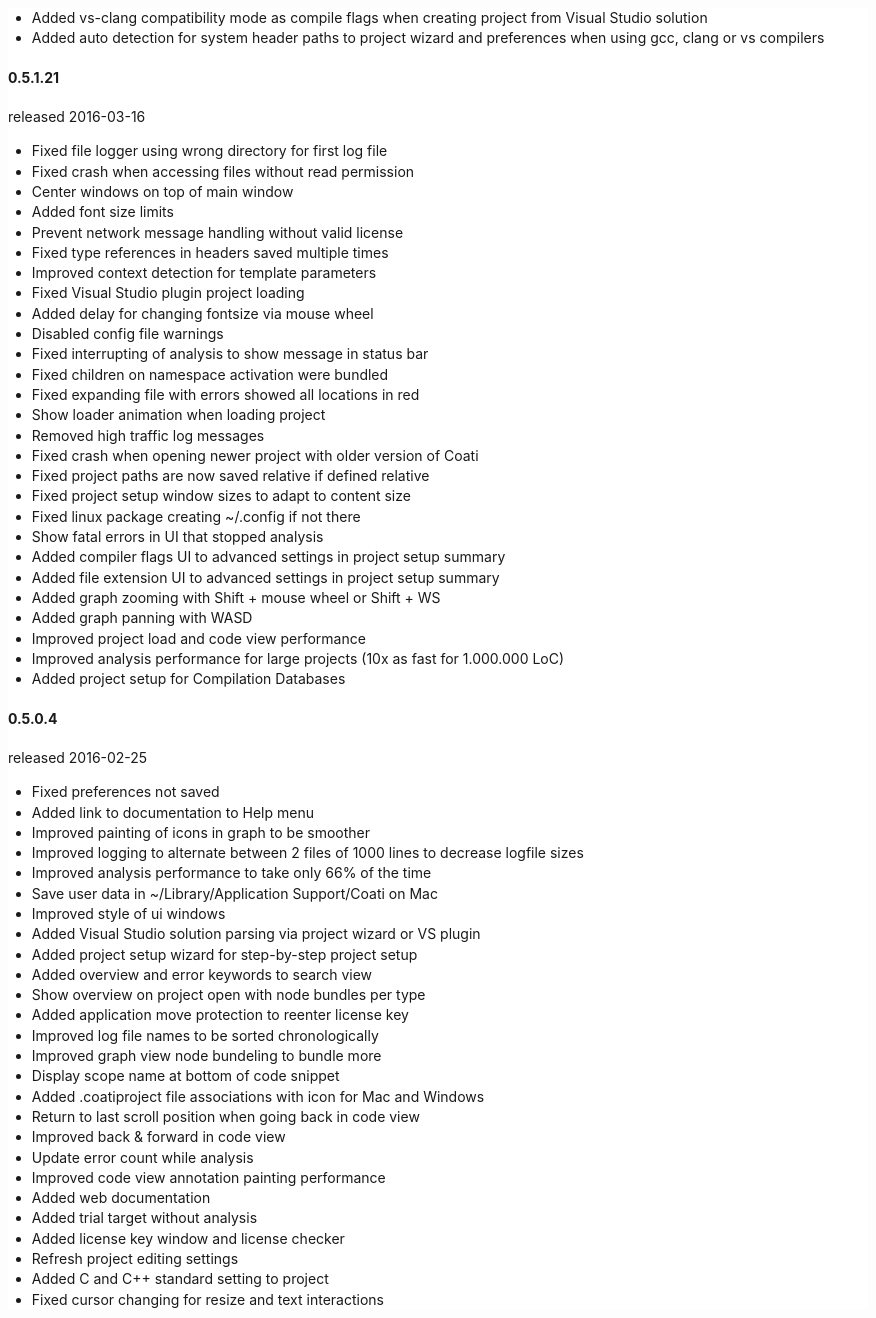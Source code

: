 * Added vs-clang compatibility mode as compile flags when creating project from Visual Studio solution
* Added auto detection for system header paths to project wizard and preferences when using gcc, clang or vs compilers

#### 0.5.1.21
released 2016-03-16

* Fixed file logger using wrong directory for first log file
* Fixed crash when accessing files without read permission
* Center windows on top of main window
* Added font size limits
* Prevent network message handling without valid license
* Fixed type references in headers saved multiple times
* Improved context detection for template parameters
* Fixed Visual Studio plugin project loading
* Added delay for changing fontsize via mouse wheel
* Disabled config file warnings
* Fixed interrupting of analysis to show message in status bar
* Fixed children on namespace activation were bundled
* Fixed expanding file with errors showed all locations in red
* Show loader animation when loading project
* Removed high traffic log messages
* Fixed crash when opening newer project with older version of Coati
* Fixed project paths are now saved relative if defined relative
* Fixed project setup window sizes to adapt to content size
* Fixed linux package creating ~/.config if not there
* Show fatal errors in UI that stopped analysis
* Added compiler flags UI to advanced settings in project setup summary
* Added file extension UI to advanced settings in project setup summary
* Added graph zooming with Shift + mouse wheel or Shift + WS
* Added graph panning with WASD
* Improved project load and code view performance
* Improved analysis performance for large projects (10x as fast for 1.000.000 LoC)
* Added project setup for Compilation Databases

#### 0.5.0.4
released 2016-02-25

* Fixed preferences not saved
* Added link to documentation to Help menu
* Improved painting of icons in graph to be smoother
* Improved logging to alternate between 2 files of 1000 lines to decrease logfile sizes
* Improved analysis performance to take only 66% of the time
* Save user data in ~/Library/Application Support/Coati on Mac
* Improved style of ui windows
* Added Visual Studio solution parsing via project wizard or VS plugin
* Added project setup wizard for step-by-step project setup
* Added overview and error keywords to search view
* Show overview on project open with node bundles per type
* Added application move protection to reenter license key
* Improved log file names to be sorted chronologically
* Improved graph view node bundeling to bundle more
* Display scope name at bottom of code snippet
* Added .coatiproject file associations with icon for Mac and Windows
* Return to last scroll position when going back in code view
* Improved back & forward in code view
* Update error count while analysis
* Improved code view annotation painting performance
* Added web documentation
* Added trial target without analysis
* Added license key window and license checker
* Refresh project editing settings
* Added C and C++ standard setting to project
* Fixed cursor changing for resize and text interactions